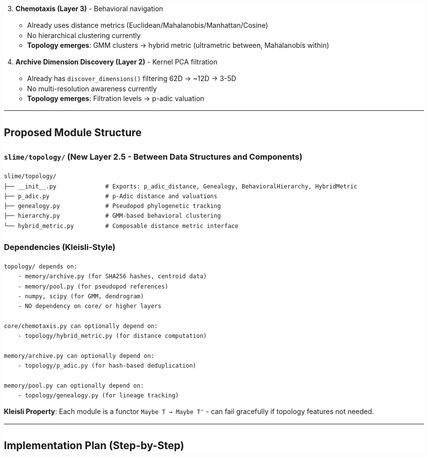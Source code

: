 3. **Chemotaxis (Layer 3)** - Behavioral navigation
   - Already uses distance metrics (Euclidean/Mahalanobis/Manhattan/Cosine)
   - No hierarchical clustering currently
   - **Topology emerges**: GMM clusters → hybrid metric (ultrametric between, Mahalanobis within)

4. **Archive Dimension Discovery (Layer 2)** - Kernel PCA filtration
   - Already has `discover_dimensions()` filtering 62D → ~12D → 3-5D
   - No multi-resolution awareness currently
   - **Topology emerges**: Filtration levels → p-adic valuation

---

## Proposed Module Structure

### `slime/topology/` (New Layer 2.5 - Between Data Structures and Components)

```
slime/topology/
├── __init__.py              # Exports: p_adic_distance, Genealogy, BehavioralHierarchy, HybridMetric
├── p_adic.py                # p-Adic distance and valuations
├── genealogy.py             # Pseudopod phylogenetic tracking
├── hierarchy.py             # GMM-based behavioral clustering
└── hybrid_metric.py         # Composable distance metric interface
```

### Dependencies (Kleisli-Style)
```
topology/ depends on:
    - memory/archive.py (for SHA256 hashes, centroid data)
    - memory/pool.py (for pseudopod references)
    - numpy, scipy (for GMM, dendrogram)
    - NO dependency on core/ or higher layers

core/chemotaxis.py can optionally depend on:
    - topology/hybrid_metric.py (for distance computation)

memory/archive.py can optionally depend on:
    - topology/p_adic.py (for hash-based deduplication)

memory/pool.py can optionally depend on:
    - topology/genealogy.py (for lineage tracking)
```

**Kleisli Property**: Each module is a functor `Maybe T → Maybe T'` - can fail gracefully if topology features not needed.

---

## Implementation Plan (Step-by-Step)
